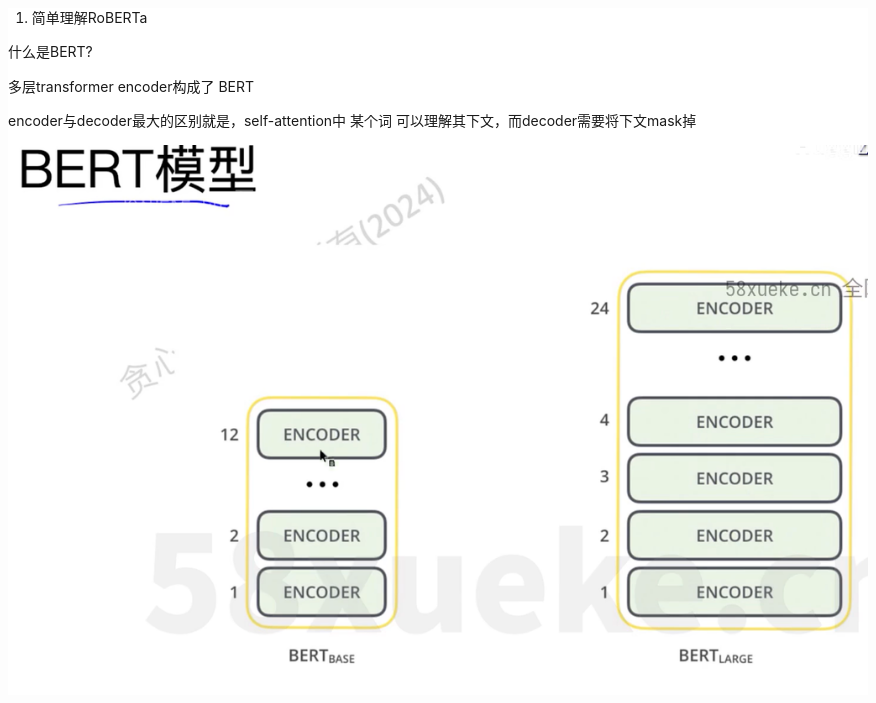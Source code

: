1. 简单理解RoBERTa

什么是BERT?

多层transformer encoder构成了 BERT

encoder与decoder最大的区别就是，self-attention中 某个词 可以理解其下文，而decoder需要将下文mask掉

![image-20241210150535454](../picture.asset/image-20241210150535454.png)
